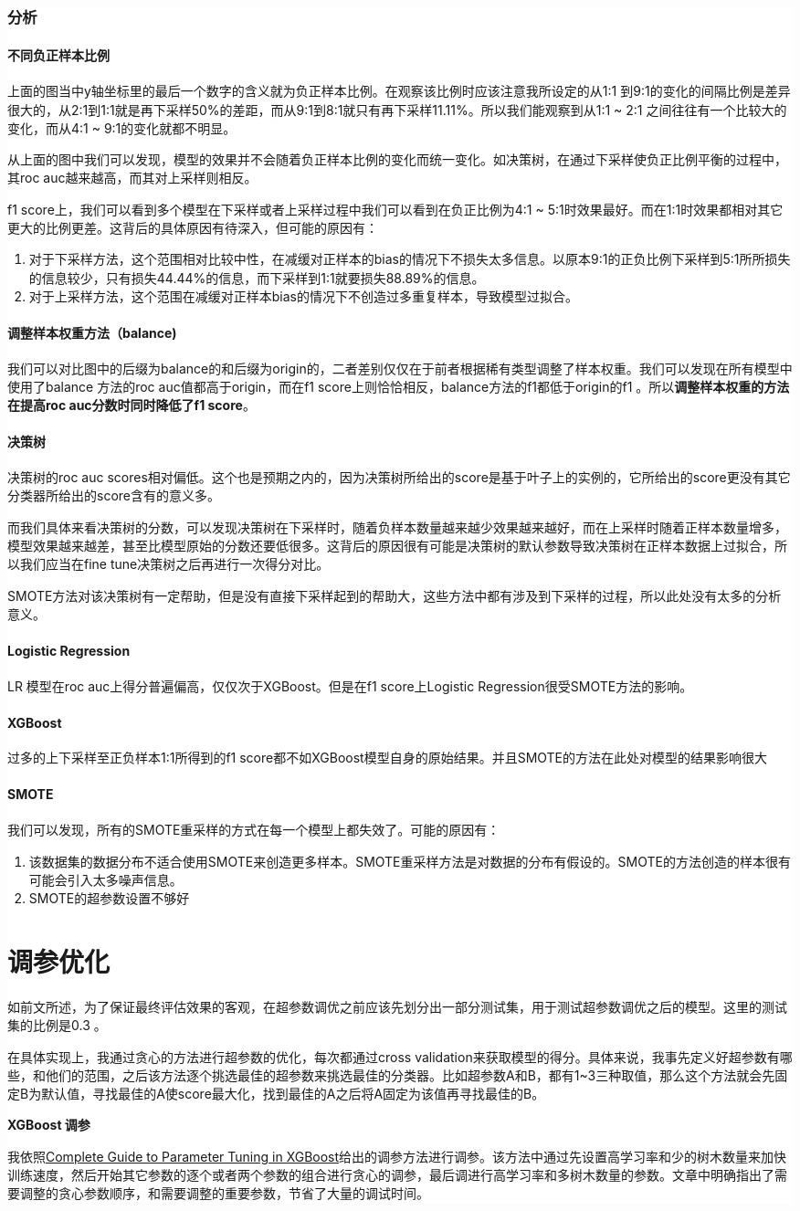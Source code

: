 ### 分析

#### 不同负正样本比例

上面的图当中y轴坐标里的最后一个数字的含义就为负正样本比例。在观察该比例时应该注意我所设定的从1:1 到9:1的变化的间隔比例是差异很大的，从2:1到1:1就是再下采样50%的差距，而从9:1到8:1就只有再下采样11.11%。所以我们能观察到从1:1 ~ 2:1 之间往往有一个比较大的变化，而从4:1 ~ 9:1的变化就都不明显。

从上面的图中我们可以发现，模型的效果并不会随着负正样本比例的变化而统一变化。如决策树，在通过下采样使负正比例平衡的过程中，其roc auc越来越高，而其对上采样则相反。

f1 score上，我们可以看到多个模型在下采样或者上采样过程中我们可以看到在负正比例为4:1 ~ 5:1时效果最好。而在1:1时效果都相对其它更大的比例更差。这背后的具体原因有待深入，但可能的原因有：

1. 对于下采样方法，这个范围相对比较中性，在减缓对正样本的bias的情况下不损失太多信息。以原本9:1的正负比例下采样到5:1所所损失的信息较少，只有损失44.44%的信息，而下采样到1:1就要损失88.89%的信息。
2. 对于上采样方法，这个范围在减缓对正样本bias的情况下不创造过多重复样本，导致模型过拟合。

#### 调整样本权重方法（balance)

我们可以对比图中的后缀为balance的和后缀为origin的，二者差别仅仅在于前者根据稀有类型调整了样本权重。我们可以发现在所有模型中使用了balance 方法的roc auc值都高于origin，而在f1 score上则恰恰相反，balance方法的f1都低于origin的f1 。所以**调整样本权重的方法在提高roc auc分数时同时降低了f1 score**。

#### 决策树

决策树的roc auc scores相对偏低。这个也是预期之内的，因为决策树所给出的score是基于叶子上的实例的，它所给出的score更没有其它分类器所给出的score含有的意义多。

而我们具体来看决策树的分数，可以发现决策树在下采样时，随着负样本数量越来越少效果越来越好，而在上采样时随着正样本数量增多，模型效果越来越差，甚至比模型原始的分数还要低很多。这背后的原因很有可能是决策树的默认参数导致决策树在正样本数据上过拟合，所以我们应当在fine tune决策树之后再进行一次得分对比。

SMOTE方法对该决策树有一定帮助，但是没有直接下采样起到的帮助大，这些方法中都有涉及到下采样的过程，所以此处没有太多的分析意义。

#### Logistic Regression

LR 模型在roc auc上得分普遍偏高，仅仅次于XGBoost。但是在f1 score上Logistic Regression很受SMOTE方法的影响。


#### XGBoost

过多的上下采样至正负样本1:1所得到的f1 score都不如XGBoost模型自身的原始结果。并且SMOTE的方法在此处对模型的结果影响很大

#### SMOTE

我们可以发现，所有的SMOTE重采样的方式在每一个模型上都失效了。可能的原因有：

1. 该数据集的数据分布不适合使用SMOTE来创造更多样本。SMOTE重采样方法是对数据的分布有假设的。SMOTE的方法创造的样本很有可能会引入太多噪声信息。
2. SMOTE的超参数设置不够好



# 调参优化

如前文所述，为了保证最终评估效果的客观，在超参数调优之前应该先划分出一部分测试集，用于测试超参数调优之后的模型。这里的测试集的比例是0.3 。

在具体实现上，我通过贪心的方法进行超参数的优化，每次都通过cross validation来获取模型的得分。具体来说，我事先定义好超参数有哪些，和他们的范围，之后该方法逐个挑选最佳的超参数来挑选最佳的分类器。比如超参数A和B，都有1~3三种取值，那么这个方法就会先固定B为默认值，寻找最佳的A使score最大化，找到最佳的A之后将A固定为该值再寻找最佳的B。


**XGBoost 调参**

我依照[Complete Guide to Parameter Tuning in XGBoost](https://www.analyticsvidhya.com/blog/2016/03/complete-guide-parameter-tuning-xgboost-with-codes-python/)给出的调参方法进行调参。该方法中通过先设置高学习率和少的树木数量来加快训练速度，然后开始其它参数的逐个或者两个参数的组合进行贪心的调参，最后调进行高学习率和多树木数量的参数。文章中明确指出了需要调整的贪心参数顺序，和需要调整的重要参数，节省了大量的调试时间。
